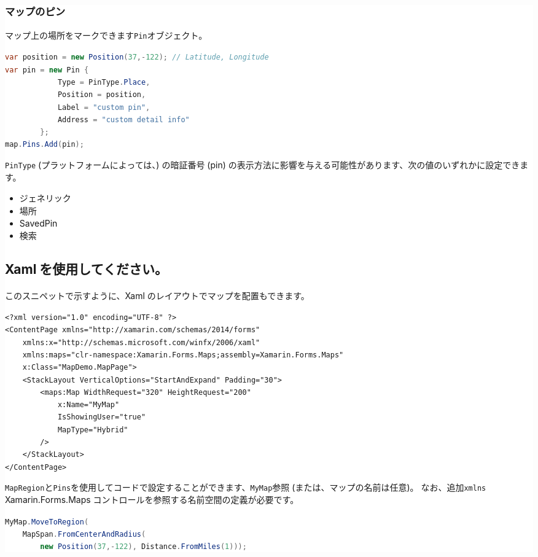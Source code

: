 ### <a name="map-pins"></a>マップのピン

マップ上の場所をマークできます`Pin`オブジェクト。

```csharp
var position = new Position(37,-122); // Latitude, Longitude
var pin = new Pin {
            Type = PinType.Place,
            Position = position,
            Label = "custom pin",
            Address = "custom detail info"
        };
map.Pins.Add(pin);
```

 `PinType` (プラットフォームによっては、) の暗証番号 (pin) の表示方法に影響を与える可能性があります、次の値のいずれかに設定できます。

-  ジェネリック
-  場所
-  SavedPin
-  検索


<a name="Using_Xaml" />

## <a name="using-xaml"></a>Xaml を使用してください。

このスニペットで示すように、Xaml のレイアウトでマップを配置もできます。

```xaml
<?xml version="1.0" encoding="UTF-8" ?>
<ContentPage xmlns="http://xamarin.com/schemas/2014/forms"
    xmlns:x="http://schemas.microsoft.com/winfx/2006/xaml"
    xmlns:maps="clr-namespace:Xamarin.Forms.Maps;assembly=Xamarin.Forms.Maps"
    x:Class="MapDemo.MapPage">
    <StackLayout VerticalOptions="StartAndExpand" Padding="30">
        <maps:Map WidthRequest="320" HeightRequest="200"
            x:Name="MyMap"
            IsShowingUser="true"
            MapType="Hybrid"
        />
    </StackLayout>
</ContentPage>
```

`MapRegion`と`Pins`を使用してコードで設定することができます、`MyMap`参照 (または、マップの名前は任意)。 なお、追加`xmlns`Xamarin.Forms.Maps コントロールを参照する名前空間の定義が必要です。

```csharp
MyMap.MoveToRegion(
    MapSpan.FromCenterAndRadius(
        new Position(37,-122), Distance.FromMiles(1)));
```

<a name="Summary" />
